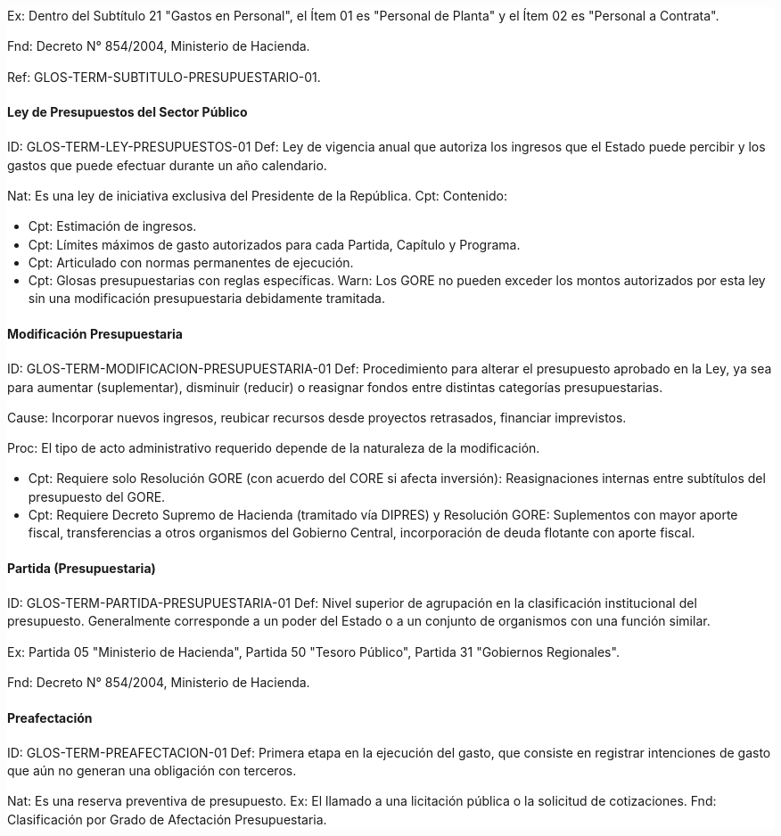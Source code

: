 Ex: Dentro del Subtítulo 21 "Gastos en Personal", el Ítem 01 es "Personal de Planta" y el Ítem 02 es "Personal a Contrata".

Fnd: Decreto N° 854/2004, Ministerio de Hacienda.

Ref: GLOS-TERM-SUBTITULO-PRESUPUESTARIO-01.

#### Ley de Presupuestos del Sector Público

ID: GLOS-TERM-LEY-PRESUPUESTOS-01
Def: Ley de vigencia anual que autoriza los ingresos que el Estado puede percibir y los gastos que puede efectuar durante un año calendario.

Nat: Es una ley de iniciativa exclusiva del Presidente de la República.
Cpt: Contenido:

* Cpt: Estimación de ingresos.
* Cpt: Límites máximos de gasto autorizados para cada Partida, Capítulo y Programa.
* Cpt: Articulado con normas permanentes de ejecución.
* Cpt: Glosas presupuestarias con reglas específicas.
  Warn: Los GORE no pueden exceder los montos autorizados por esta ley sin una modificación presupuestaria debidamente tramitada.

#### Modificación Presupuestaria

ID: GLOS-TERM-MODIFICACION-PRESUPUESTARIA-01
Def: Procedimiento para alterar el presupuesto aprobado en la Ley, ya sea para aumentar (suplementar), disminuir (reducir) o reasignar fondos entre distintas categorías presupuestarias.

Cause: Incorporar nuevos ingresos, reubicar recursos desde proyectos retrasados, financiar imprevistos.

Proc: El tipo de acto administrativo requerido depende de la naturaleza de la modificación.

* Cpt: Requiere solo Resolución GORE (con acuerdo del CORE si afecta inversión): Reasignaciones internas entre subtítulos del presupuesto del GORE.
* Cpt: Requiere Decreto Supremo de Hacienda (tramitado vía DIPRES) y Resolución GORE: Suplementos con mayor aporte fiscal, transferencias a otros organismos del Gobierno Central, incorporación de deuda flotante con aporte fiscal.

#### Partida (Presupuestaria)

ID: GLOS-TERM-PARTIDA-PRESUPUESTARIA-01
Def: Nivel superior de agrupación en la clasificación institucional del presupuesto. Generalmente corresponde a un poder del Estado o a un conjunto de organismos con una función similar.

Ex: Partida 05 "Ministerio de Hacienda", Partida 50 "Tesoro Público", Partida 31 "Gobiernos Regionales".

Fnd: Decreto N° 854/2004, Ministerio de Hacienda.

#### Preafectación

ID: GLOS-TERM-PREAFECTACION-01
Def: Primera etapa en la ejecución del gasto, que consiste en registrar intenciones de gasto que aún no generan una obligación con terceros.

Nat: Es una reserva preventiva de presupuesto.
Ex: El llamado a una licitación pública o la solicitud de cotizaciones.
Fnd: Clasificación por Grado de Afectación Presupuestaria.
